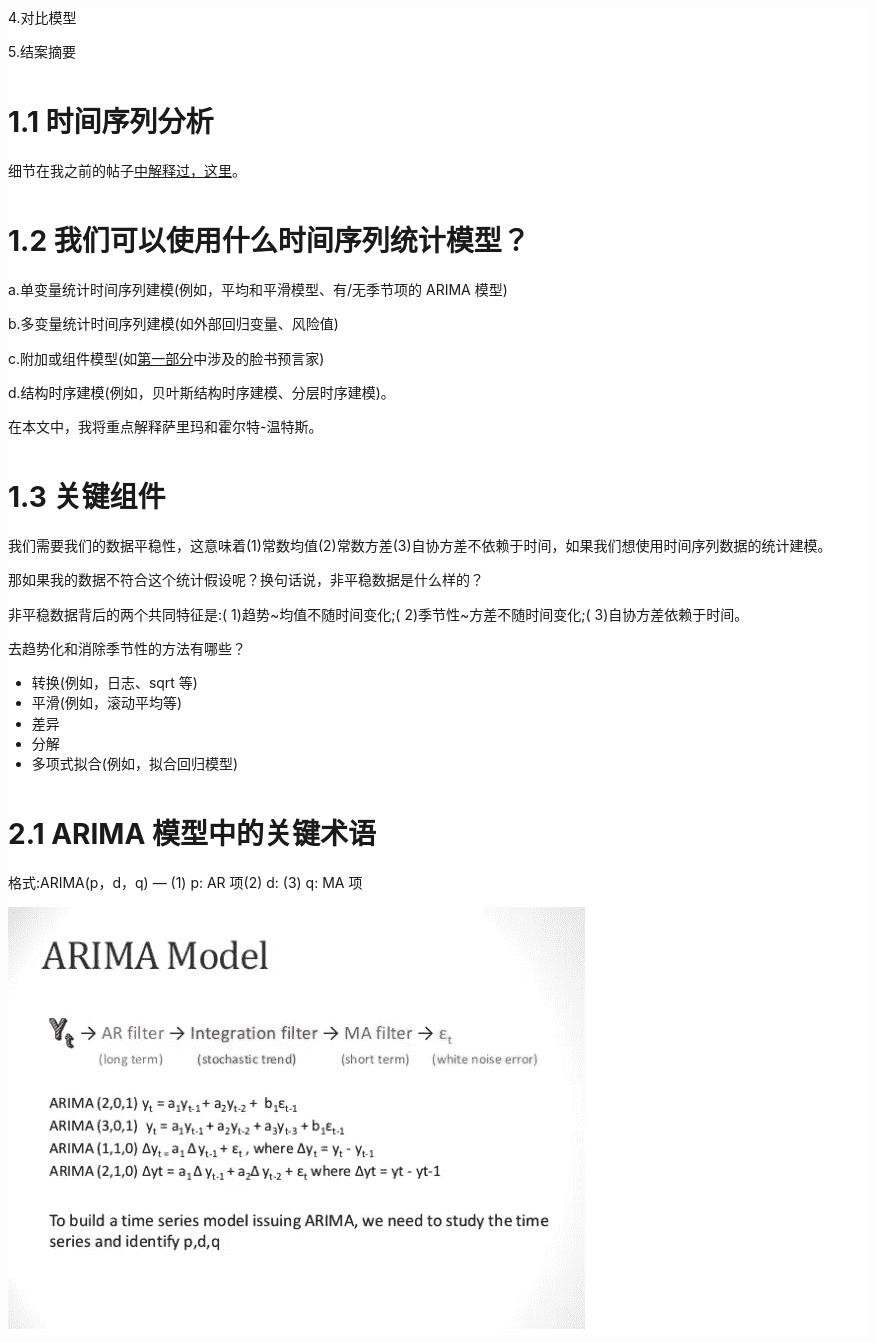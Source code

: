 4.对比模型

5.结案摘要

# 1.1 时间序列分析

细节在我之前的帖子[中解释过，这里](/a-quick-start-of-time-series-forecasting-with-a-practical-example-using-fb-prophet-31c4447a2274)。

# 1.2 我们可以使用什么时间序列统计模型？

a.单变量统计时间序列建模(例如，平均和平滑模型、有/无季节项的 ARIMA 模型)

b.多变量统计时间序列建模(如外部回归变量、风险值)

c.附加或组件模型(如[第一部分](/a-quick-start-of-time-series-forecasting-with-a-practical-example-using-fb-prophet-31c4447a2274)中涉及的脸书预言家)

d.结构时序建模(例如，贝叶斯结构时序建模、分层时序建模)。

在本文中，我将重点解释萨里玛和霍尔特-温特斯。

# 1.3 关键组件

我们需要我们的数据平稳性，这意味着(1)常数均值(2)常数方差(3)自协方差不依赖于时间，如果我们想使用时间序列数据的统计建模。

那如果我的数据不符合这个统计假设呢？换句话说，非平稳数据是什么样的？

非平稳数据背后的两个共同特征是:( 1)趋势~均值不随时间变化;( 2)季节性~方差不随时间变化;( 3)自协方差依赖于时间。

去趋势化和消除季节性的方法有哪些？

*   转换(例如，日志、sqrt 等)
*   平滑(例如，滚动平均等)
*   差异
*   分解
*   多项式拟合(例如，拟合回归模型)

# 2.1 ARIMA 模型中的关键术语

格式:ARIMA(p，d，q) — (1) p: AR 项(2) d: (3) q: MA 项

![](img/720512b4b302b41f9a4aa3ab80533ce5.png)

